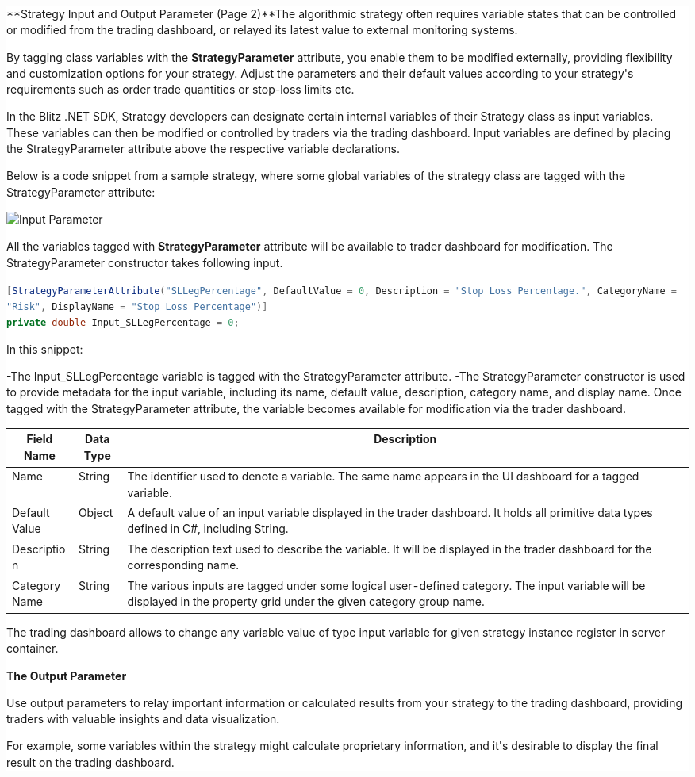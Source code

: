 **Strategy Input and Output Parameter (Page 2)**The algorithmic strategy often requires variable states that can be controlled or modified from the trading dashboard, or relayed its latest value to external monitoring systems.  
  
By tagging class variables with the **StrategyParameter** attribute, you enable them to be modified externally, providing flexibility and customization options for your strategy. Adjust the parameters and their default values according to your strategy's requirements such as order trade quantities or stop-loss limits etc.

In the Blitz .NET SDK, Strategy developers can designate certain internal variables of their Strategy class as input variables. These variables can then be modified or controlled by traders via the trading dashboard. Input variables are defined by placing the StrategyParameter attribute above the respective variable declarations.

Below is a code snippet from a sample strategy, where some global variables of the strategy class are tagged with the StrategyParameter attribute:

![Input Parameter](https://github.com/pcnetworking/Markdown/blob/main/images/Strategy%20Input%20and%20output%20parameter.png?raw=true)


All the variables tagged with **StrategyParameter** attribute will be available to trader dashboard for modification. The StrategyParameter constructor takes following input.

```c#
[StrategyParameterAttribute("SLLegPercentage", DefaultValue = 0, Description = "Stop Loss Percentage.", CategoryName = "Risk", DisplayName = "Stop Loss Percentage")]
private double Input_SLLegPercentage = 0;
```
In this snippet:

-The Input_SLLegPercentage variable is tagged with the StrategyParameter attribute.
-The StrategyParameter constructor is used to provide metadata for the input variable, including its name, default value, description, category name, and display name.
Once tagged with the StrategyParameter attribute, the variable becomes available for modification via the trader dashboard.

| Field Name    | Data Type | Description                                                                                          |
|---------------|-----------|------------------------------------------------------------------------------------------------------|
| Name          | String    | The identifier used to denote a variable. The same name appears in the UI dashboard for a tagged variable. |
| Default Value | Object    | A default value of an input variable displayed in the trader dashboard. It holds all primitive data types defined in C#, including String. |
| Description   | String    | The description text used to describe the variable. It will be displayed in the trader dashboard for the corresponding name. |
| Category Name | String    | The various inputs are tagged under some logical user-defined category. The input variable will be displayed in the property grid under the given category group name. |


The trading dashboard allows to change any variable value of type input variable for given strategy instance register in server container.  
  
**The Output Parameter**  
  
Use output parameters to relay important information or calculated results from your strategy to the trading dashboard, providing traders with valuable insights and data visualization.

  
For example, some variables within the strategy might calculate proprietary information, and it's desirable to display the final result on the trading dashboard.
